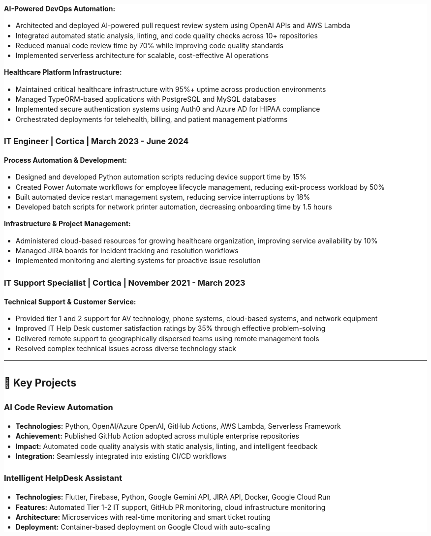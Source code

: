 **AI-Powered DevOps Automation:**
- Architected and deployed AI-powered pull request review system using OpenAI APIs and AWS Lambda
- Integrated automated static analysis, linting, and code quality checks across 10+ repositories
- Reduced manual code review time by 70% while improving code quality standards
- Implemented serverless architecture for scalable, cost-effective AI operations

**Healthcare Platform Infrastructure:**
- Maintained critical healthcare infrastructure with 95%+ uptime across production environments
- Managed TypeORM-based applications with PostgreSQL and MySQL databases
- Implemented secure authentication systems using Auth0 and Azure AD for HIPAA compliance
- Orchestrated deployments for telehealth, billing, and patient management platforms

### **IT Engineer** | Cortica | March 2023 - June 2024

**Process Automation & Development:**
- Designed and developed Python automation scripts reducing device support time by 15%
- Created Power Automate workflows for employee lifecycle management, reducing exit-process workload by 50%
- Built automated device restart management system, reducing service interruptions by 18%
- Developed batch scripts for network printer automation, decreasing onboarding time by 1.5 hours

**Infrastructure & Project Management:**
- Administered cloud-based resources for growing healthcare organization, improving service availability by 10%
- Managed JIRA boards for incident tracking and resolution workflows
- Implemented monitoring and alerting systems for proactive issue resolution

### **IT Support Specialist** | Cortica | November 2021 - March 2023

**Technical Support & Customer Service:**
- Provided tier 1 and 2 support for AV technology, phone systems, cloud-based systems, and network equipment
- Improved IT Help Desk customer satisfaction ratings by 35% through effective problem-solving
- Delivered remote support to geographically dispersed teams using remote management tools
- Resolved complex technical issues across diverse technology stack

---

## 🚀 Key Projects

### **AI Code Review Automation**
- **Technologies:** Python, OpenAI/Azure OpenAI, GitHub Actions, AWS Lambda, Serverless Framework
- **Achievement:** Published GitHub Action adopted across multiple enterprise repositories
- **Impact:** Automated code quality analysis with static analysis, linting, and intelligent feedback
- **Integration:** Seamlessly integrated into existing CI/CD workflows

### **Intelligent HelpDesk Assistant**
- **Technologies:** Flutter, Firebase, Python, Google Gemini API, JIRA API, Docker, Google Cloud Run
- **Features:** Automated Tier 1-2 IT support, GitHub PR monitoring, cloud infrastructure monitoring
- **Architecture:** Microservices with real-time monitoring and smart ticket routing
- **Deployment:** Container-based deployment on Google Cloud with auto-scaling

